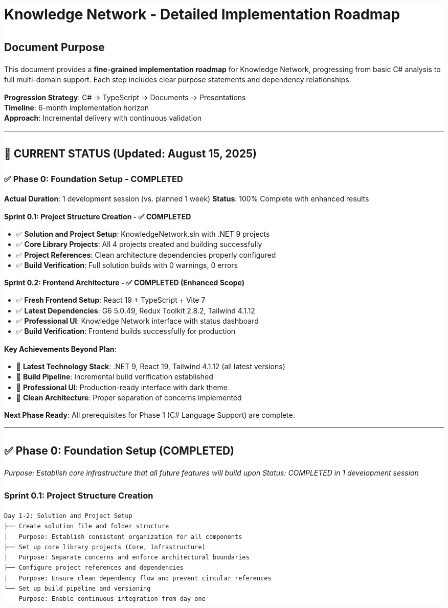 # Knowledge Network - Detailed Implementation Roadmap

## Document Purpose
This document provides a **fine-grained implementation roadmap** for Knowledge Network, progressing from basic C# analysis to full multi-domain support. Each step includes clear purpose statements and dependency relationships.

**Progression Strategy**: C# → TypeScript → Documents → Presentations  
**Timeline**: 6-month implementation horizon  
**Approach**: Incremental delivery with continuous validation

---

## 🎯 **CURRENT STATUS** (Updated: August 15, 2025)

### ✅ **Phase 0: Foundation Setup - COMPLETED** 
**Actual Duration**: 1 development session (vs. planned 1 week)
**Status**: 100% Complete with enhanced results

**Sprint 0.1: Project Structure Creation - ✅ COMPLETED**
- ✅ **Solution and Project Setup**: KnowledgeNetwork.sln with .NET 9 projects
- ✅ **Core Library Projects**: All 4 projects created and building successfully
- ✅ **Project References**: Clean architecture dependencies properly configured
- ✅ **Build Verification**: Full solution builds with 0 warnings, 0 errors

**Sprint 0.2: Frontend Architecture - ✅ COMPLETED (Enhanced Scope)**
- ✅ **Fresh Frontend Setup**: React 19 + TypeScript + Vite 7
- ✅ **Latest Dependencies**: G6 5.0.49, Redux Toolkit 2.8.2, Tailwind 4.1.12
- ✅ **Professional UI**: Knowledge Network interface with status dashboard
- ✅ **Build Verification**: Frontend builds successfully for production

**Key Achievements Beyond Plan**:
- 🚀 **Latest Technology Stack**: .NET 9, React 19, Tailwind 4.1.12 (all latest versions)
- 🚀 **Build Pipeline**: Incremental build verification established
- 🚀 **Professional UI**: Production-ready interface with dark theme
- 🚀 **Clean Architecture**: Proper separation of concerns implemented

**Next Phase Ready**: All prerequisites for Phase 1 (C# Language Support) are complete.

---

## ✅ Phase 0: Foundation Setup (COMPLETED)
*Purpose: Establish core infrastructure that all future features will build upon*
*Status: COMPLETED in 1 development session*

### Sprint 0.1: Project Structure Creation
```
Day 1-2: Solution and Project Setup
├── Create solution file and folder structure
│   Purpose: Establish consistent organization for all components
├── Set up core library projects (Core, Infrastructure)
│   Purpose: Separate concerns and enforce architectural boundaries
├── Configure project references and dependencies
│   Purpose: Ensure clean dependency flow and prevent circular references
└── Set up build pipeline and versioning
    Purpose: Enable continuous integration from day one
```
